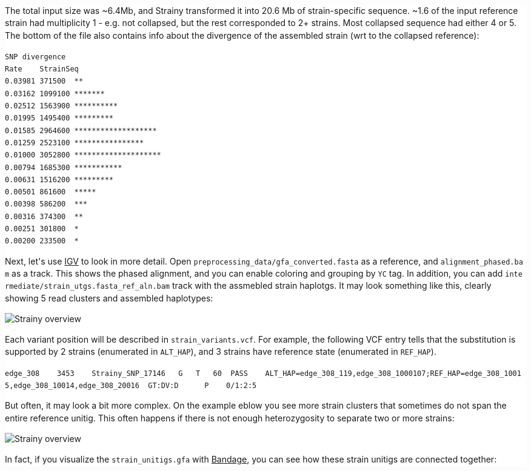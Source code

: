 The total input size was ~6.4Mb, and Strainy transformed it into 20.6 Mb of strain-specific sequence. ~1.6 of the input reference
strain had multiplicity 1 - e.g. not collapsed, but the rest corresponded to 2+ strains. Most collapsed sequence had either 4 or 5.
The bottom of the file also contains info about the divergence of the assembled strain (wrt to the collapsed reference):

```
SNP divergence
Rate	StrainSeq
0.03981	371500	**
0.03162	1099100	*******
0.02512	1563900	**********
0.01995	1495400	*********
0.01585	2964600	*******************
0.01259	2523100	****************
0.01000	3052800	********************
0.00794	1685300	***********
0.00631	1516200	*********
0.00501	861600	*****
0.00398	586200	***
0.00316	374300	**
0.00251	301800	*
0.00200	233500	*
```

Next, let's use [IGV](https://igv.org/) to look in more detail. Open `preprocessing_data/gfa_converted.fasta` as a reference,
and `alignment_phased.bam` as a track. This shows the phased alignment, and you can enable coloring and grouping by `YC` tag.
In addition, you can add `intermediate/strain_utgs.fasta_ref_aln.bam` track with the assmebled strain haplotgs. It may look
something like this, clearly showing 5 read clusters and assembled haplotypes:

![Strainy overview](img/igv_simple.png)

Each variant position will be described in `strain_variants.vcf`. For example, the following VCF entry tells that the substitution is supported
by 2 strains (enumerated in `ALT_HAP`), and 3 strains have reference state (enumerated in `REF_HAP`).

```
edge_308    3453    Strainy_SNP_17146   G   T   60  PASS    ALT_HAP=edge_308_119,edge_308_1000107;REF_HAP=edge_308_10015,edge_308_10014,edge_308_20016  GT:DV:D      P    0/1:2:5
```

But often, it may look a bit more complex. On the example  eblow you see more strain clusters that sometimes do not span the entire reference unitig.
This often happens if there is not enough heterozygosity to separate two or more strains:

![Strainy overview](img/igv_complex.png)

In fact, if you visualize the `strain_unitigs.gfa` with [Bandage](https://github.com/rrwick/Bandage), you can see how
these strain unitigs are connected together:
